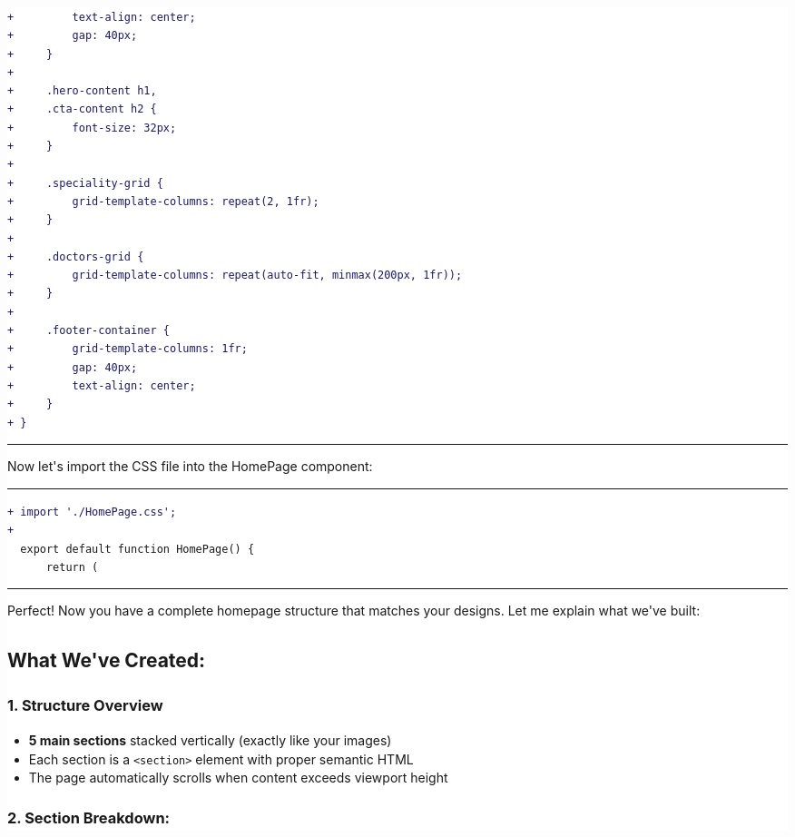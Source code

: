 ```diff
+         text-align: center;
+         gap: 40px;
+     }
+     
+     .hero-content h1,
+     .cta-content h2 {
+         font-size: 32px;
+     }
+     
+     .speciality-grid {
+         grid-template-columns: repeat(2, 1fr);
+     }
+     
+     .doctors-grid {
+         grid-template-columns: repeat(auto-fit, minmax(200px, 1fr));
+     }
+     
+     .footer-container {
+         grid-template-columns: 1fr;
+         gap: 40px;
+         text-align: center;
+     }
+ } 
```

---

Now let's import the CSS file into the HomePage component:

---

```diff
+ import './HomePage.css';
+ 
  export default function HomePage() {
      return (
```

---

Perfect! Now you have a complete homepage structure that matches your designs. Let me explain what we've built:

## **What We've Created:**

### **1. Structure Overview**
- **5 main sections** stacked vertically (exactly like your images)
- Each section is a `<section>` element with proper semantic HTML
- The page automatically scrolls when content exceeds viewport height

### **2. Section Breakdown:**
